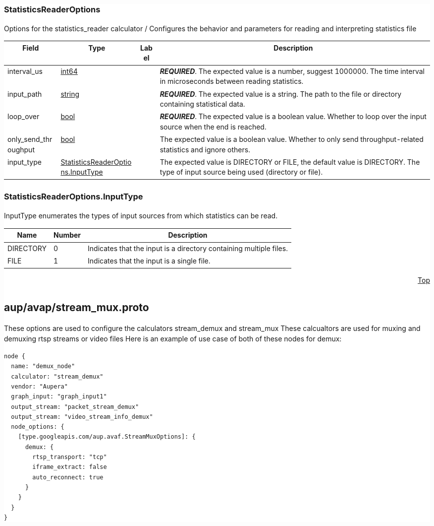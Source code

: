 
<a name="aup-avaf-StatisticsReaderOptions"></a>

### StatisticsReaderOptions
Options for the statistics_reader calculator
/ Configures the behavior and parameters for reading and interpreting statistics file


| Field | Type | Label | Description |
| ----- | ---- | ----- | ----------- |
| interval_us | [int64](#int64) |  | _**REQUIRED**_. The expected value is a number, suggest 1000000. The time interval in microseconds between reading statistics. |
| input_path | [string](#string) |  | _**REQUIRED**_. The expected value is a string. The path to the file or directory containing statistical data. |
| loop_over | [bool](#bool) |  | _**REQUIRED**_. The expected value is a boolean value. Whether to loop over the input source when the end is reached. |
| only_send_throughput | [bool](#bool) |  | The expected value is a boolean value. Whether to only send throughput-related statistics and ignore others. |
| input_type | [StatisticsReaderOptions.InputType](#aup-avaf-StatisticsReaderOptions-InputType) |  | The expected value is DIRECTORY or FILE, the default value is DIRECTORY. The type of input source being used (directory or file). |





 


<a name="aup-avaf-StatisticsReaderOptions-InputType"></a>

### StatisticsReaderOptions.InputType
InputType enumerates the types of input sources from which statistics can be read.

| Name | Number | Description |
| ---- | ------ | ----------- |
| DIRECTORY | 0 | Indicates that the input is a directory containing multiple files. |
| FILE | 1 | Indicates that the input is a single file. |


 

 

 



<a name="aup_avap_stream_mux-proto"></a>
<p align="right"><a href="#top">Top</a></p>

## aup/avap/stream_mux.proto
These options are used to configure the calculators stream_demux and stream_mux
These calcualtors are used for muxing and demuxing rtsp streams or video files
Here is an example of use case of both of these nodes
for demux:
```
node {
  name: "demux_node"
  calculator: "stream_demux"
  vendor: "Aupera"
  graph_input: "graph_input1"
  output_stream: "packet_stream_demux"
  output_stream: "video_stream_info_demux"
  node_options: {
    [type.googleapis.com/aup.avaf.StreamMuxOptions]: {
      demux: {
        rtsp_transport: "tcp"  
        iframe_extract: false
        auto_reconnect: true
      }
    }
  }
}
```

   [type.googleapis.com/aup.avaf.BoxClassifierOptions]: {
   [type.googleapis.com/aup.avaf.NotificationMessageOptions]: {
   [type.googleapis.com/aup.avaf.NotificationMongoOptions]: {
   [type.googleapis.com/aup.avaf.NotificationWebOptions]: {
   [type.googleapis.com/aup.avaf.StatisticsReaderOptions]: {